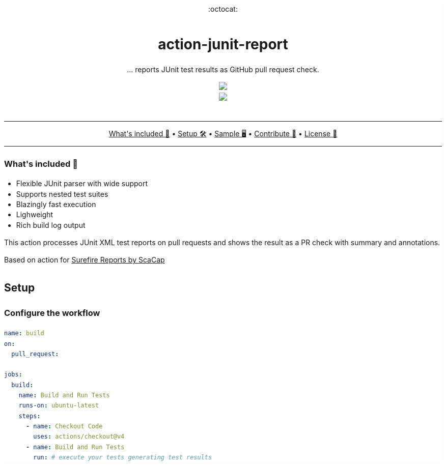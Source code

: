 <div align="center">
  :octocat:
</div>
<h1 align="center">
  action-junit-report
</h1>

<p align="center">
    ... reports JUnit test results as GitHub pull request check.
</p>

<div align="center">
  <img src=".github/images/action.png"/>
</div>

<div align="center">
  <a href="https://github.com/mikepenz/action-junit-report">
		<img src="https://github.com/mikepenz/action-junit-report/workflows/CI/badge.svg"/>
	</a>
</div>
<br />

---

<p align="center">
    <a href="#whats-included-">What's included 🚀</a> &bull;
    <a href="#setup">Setup 🛠️</a> &bull;
    <a href="#sample-%EF%B8%8F">Sample 🖥️</a> &bull;
    <a href="#contribute-">Contribute 🧬</a> &bull;
    <a href="#license">License 📓</a>
</p>

---

### What's included 🚀

- Flexible JUnit parser with wide support
- Supports nested test suites
- Blazingly fast execution
- Lighweight
- Rich build log output

This action processes JUnit XML test reports on pull requests and shows the result as a PR check with summary and annotations.

Based on action for [Surefire Reports by ScaCap](https://github.com/ScaCap/action-surefire-report)

## Setup

### Configure the workflow

```yml
name: build
on:
  pull_request:

jobs:
  build:
    name: Build and Run Tests
    runs-on: ubuntu-latest
    steps:
      - name: Checkout Code
        uses: actions/checkout@v4
      - name: Build and Run Tests
        run: # execute your tests generating test results
```
